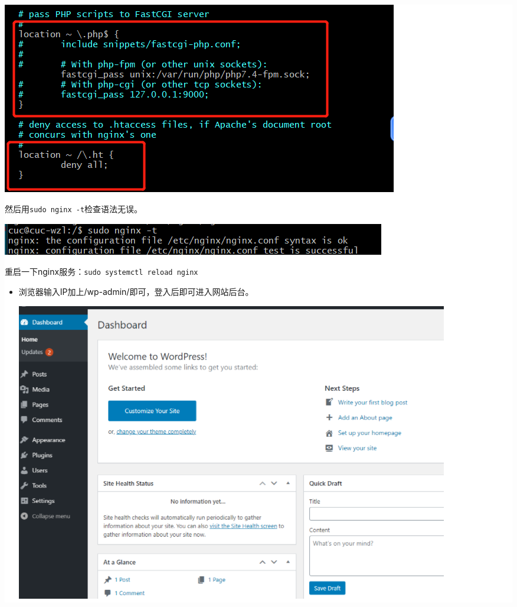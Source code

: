   ![](img/edit_php3.jpg)
  
  然后用`sudo nginx -t`检查语法无误。

  ![](img/no_error.jpg)

  重启一下nginx服务：`sudo systemctl reload nginx`
- 浏览器输入IP加上/wp-admin/即可，登入后即可进入网站后台。
  
  ![](img/success1.jpg)
